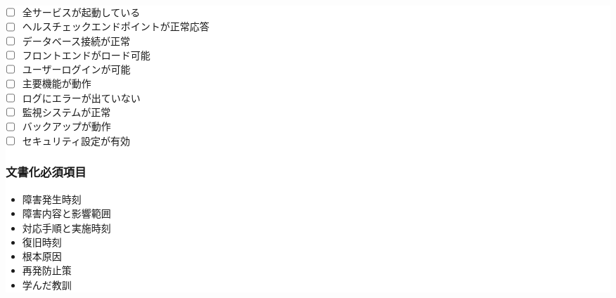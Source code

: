 - [ ] 全サービスが起動している
- [ ] ヘルスチェックエンドポイントが正常応答
- [ ] データベース接続が正常
- [ ] フロントエンドがロード可能
- [ ] ユーザーログインが可能
- [ ] 主要機能が動作
- [ ] ログにエラーが出ていない
- [ ] 監視システムが正常
- [ ] バックアップが動作
- [ ] セキュリティ設定が有効

### 文書化必須項目

- 障害発生時刻
- 障害内容と影響範囲
- 対応手順と実施時刻
- 復旧時刻
- 根本原因
- 再発防止策
- 学んだ教訓
